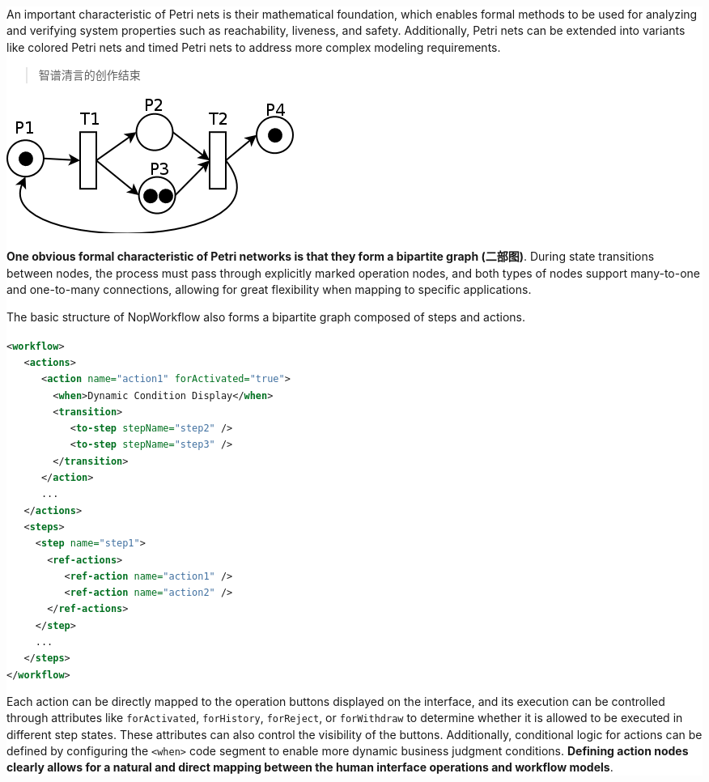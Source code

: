 An important characteristic of Petri nets is their mathematical foundation, which enables formal methods to be used for analyzing and verifying system properties such as reachability, liveness, and safety. Additionally, Petri nets can be extended into variants like colored Petri nets and timed Petri nets to address more complex modeling requirements.

>智谱清言的创作结束

<img src="taskflow/petri_net.png" title="" alt="Petri Network Diagram" data-align="center">

**One obvious formal characteristic of Petri networks is that they form a bipartite graph (二部图)**. During state transitions between nodes, the process must pass through explicitly marked operation nodes, and both types of nodes support many-to-one and one-to-many connections, allowing for great flexibility when mapping to specific applications.

The basic structure of NopWorkflow also forms a bipartite graph composed of steps and actions.

```xml
<workflow>
   <actions>
      <action name="action1" forActivated="true">
        <when>Dynamic Condition Display</when>
        <transition>
           <to-step stepName="step2" />
           <to-step stepName="step3" />
        </transition>
      </action>
      ...
   </actions>
   <steps>
     <step name="step1">
       <ref-actions>
          <ref-action name="action1" />
          <ref-action name="action2" />
       </ref-actions>
     </step>
     ...
   </steps>
</workflow>
```

Each action can be directly mapped to the operation buttons displayed on the interface, and its execution can be controlled through attributes like `forActivated`, `forHistory`, `forReject`, or `forWithdraw` to determine whether it is allowed to be executed in different step states. These attributes can also control the visibility of the buttons. Additionally, conditional logic for actions can be defined by configuring the `<when>` code segment to enable more dynamic business judgment conditions. **Defining action nodes clearly allows for a natural and direct mapping between the human interface operations and workflow models**.
